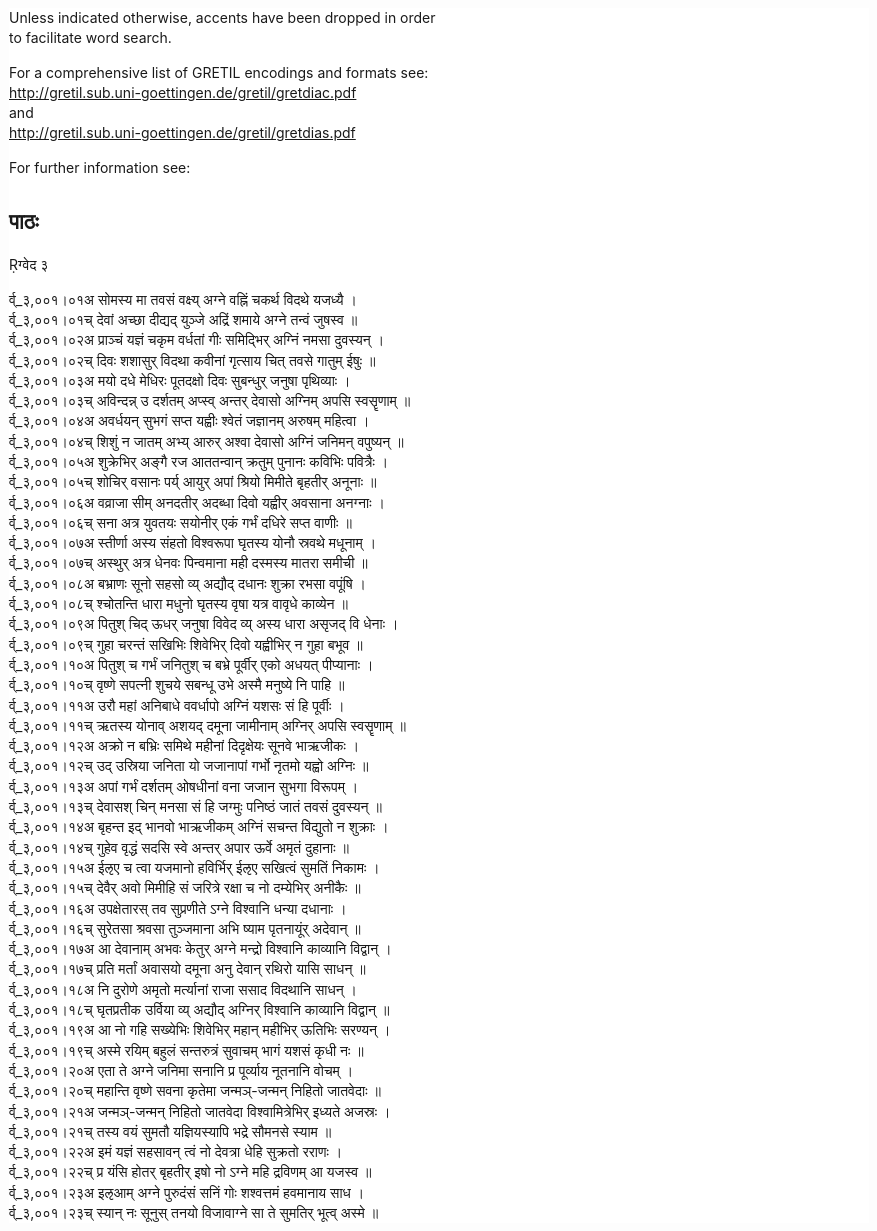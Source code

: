   
  
  
Unless indicated otherwise, accents have been dropped in order   
to facilitate word search.  
  
For a comprehensive list of GRETIL encodings and formats see:  
http://gretil.sub.uni-goettingen.de/gretil/gretdiac.pdf  
and  
http://gretil.sub.uni-goettingen.de/gretil/gretdias.pdf  
  
For further information see:

## पाठः


Ṛग्वेद ३

र्व्_३,००१।०१अ सोमस्य मा तवसं वक्ष्य् अग्ने वह्निं चकर्थ विदथे यजध्यै ।  
र्व्_३,००१।०१च् देवां अच्छा दीद्यद् युञ्जे अद्रिं शमाये अग्ने तन्वं जुषस्व ॥  
र्व्_३,००१।०२अ प्राञ्चं यज्ञं चकृम वर्धतां गीः समिद्भिर् अग्निं नमसा दुवस्यन् ।  
र्व्_३,००१।०२च् दिवः शशासुर् विदथा कवीनां गृत्साय चित् तवसे गातुम् ईषुः ॥  
र्व्_३,००१।०३अ मयो दधे मेधिरः पूतदक्षो दिवः सुबन्धुर् जनुषा पृथिव्याः ।  
र्व्_३,००१।०३च् अविन्दन्न् उ दर्शतम् अप्स्व् अन्तर् देवासो अग्निम् अपसि स्वसॄणाम् ॥  
र्व्_३,००१।०४अ अवर्धयन् सुभगं सप्त यह्वीः श्वेतं जज्ञानम् अरुषम् महित्वा ।  
र्व्_३,००१।०४च् शिशुं न जातम् अभ्य् आरुर् अश्वा देवासो अग्निं जनिमन् वपुष्यन् ॥  
र्व्_३,००१।०५अ शुक्रेभिर् अङ्गै रज आततन्वान् क्रतुम् पुनानः कविभिः पवित्रैः ।  
र्व्_३,००१।०५च् शोचिर् वसानः पर्य् आयुर् अपां श्रियो मिमीते बृहतीर् अनूनाः ॥  
र्व्_३,००१।०६अ वव्राजा सीम् अनदतीर् अदब्धा दिवो यह्वीर् अवसाना अनग्नाः ।  
र्व्_३,००१।०६च् सना अत्र युवतयः सयोनीर् एकं गर्भं दधिरे सप्त वाणीः ॥  
र्व्_३,००१।०७अ स्तीर्णा अस्य संहतो विश्वरूपा घृतस्य योनौ स्रवथे मधूनाम् ।  
र्व्_३,००१।०७च् अस्थुर् अत्र धेनवः पिन्वमाना मही दस्मस्य मातरा समीची ॥  
र्व्_३,००१।०८अ बभ्राणः सूनो सहसो व्य् अद्यौद् दधानः शुक्रा रभसा वपूंषि ।  
र्व्_३,००१।०८च् श्चोतन्ति धारा मधुनो घृतस्य वृषा यत्र वावृधे काव्येन ॥  
र्व्_३,००१।०९अ पितुश् चिद् ऊधर् जनुषा विवेद व्य् अस्य धारा असृजद् वि धेनाः ।  
र्व्_३,००१।०९च् गुहा चरन्तं सखिभिः शिवेभिर् दिवो यह्वीभिर् न गुहा बभूव ॥  
र्व्_३,००१।१०अ पितुश् च गर्भं जनितुश् च बभ्रे पूर्वीर् एको अधयत् पीप्यानाः ।  
र्व्_३,००१।१०च् वृष्णे सपत्नी शुचये सबन्धू उभे अस्मै मनुष्ये नि पाहि ॥  
र्व्_३,००१।११अ उरौ महां अनिबाधे ववर्धापो अग्निं यशसः सं हि पूर्वीः ।  
र्व्_३,००१।११च् ऋतस्य योनाव् अशयद् दमूना जामीनाम् अग्निर् अपसि स्वसॄणाम् ॥  
र्व्_३,००१।१२अ अक्रो न बभ्रिः समिथे महीनां दिदृक्षेयः सूनवे भाऋजीकः ।  
र्व्_३,००१।१२च् उद् उस्रिया जनिता यो जजानापां गर्भो नृतमो यह्वो अग्निः ॥  
र्व्_३,००१।१३अ अपां गर्भं दर्शतम् ओषधीनां वना जजान सुभगा विरूपम् ।  
र्व्_३,००१।१३च् देवासश् चिन् मनसा सं हि जग्मुः पनिष्ठं जातं तवसं दुवस्यन् ॥  
र्व्_३,००१।१४अ बृहन्त इद् भानवो भाऋजीकम् अग्निं सचन्त विद्युतो न शुक्राः ।  
र्व्_३,००१।१४च् गुहेव वृद्धं सदसि स्वे अन्तर् अपार ऊर्वे अमृतं दुहानाः ॥  
र्व्_३,००१।१५अ ईऌए च त्वा यजमानो हविर्भिर् ईऌए सखित्वं सुमतिं निकामः ।  
र्व्_३,००१।१५च् देवैर् अवो मिमीहि सं जरित्रे रक्षा च नो दम्येभिर् अनीकैः ॥  
र्व्_३,००१।१६अ उपक्षेतारस् तव सुप्रणीते ऽग्ने विश्वानि धन्या दधानाः ।  
र्व्_३,००१।१६च् सुरेतसा श्रवसा तुञ्जमाना अभि ष्याम पृतनायूंर् अदेवान् ॥  
र्व्_३,००१।१७अ आ देवानाम् अभवः केतुर् अग्ने मन्द्रो विश्वानि काव्यानि विद्वान् ।  
र्व्_३,००१।१७च् प्रति मर्तां अवासयो दमूना अनु देवान् रथिरो यासि साधन् ॥  
र्व्_३,००१।१८अ नि दुरोणे अमृतो मर्त्यानां राजा ससाद विदथानि साधन् ।  
र्व्_३,००१।१८च् घृतप्रतीक उर्विया व्य् अद्यौद् अग्निर् विश्वानि काव्यानि विद्वान् ॥  
र्व्_३,००१।१९अ आ नो गहि सख्येभिः शिवेभिर् महान् महीभिर् ऊतिभिः सरण्यन् ।  
र्व्_३,००१।१९च् अस्मे रयिम् बहुलं सन्तरुत्रं सुवाचम् भागं यशसं कृधी नः ॥  
र्व्_३,००१।२०अ एता ते अग्ने जनिमा सनानि प्र पूर्व्याय नूतनानि वोचम् ।  
र्व्_३,००१।२०च् महान्ति वृष्णे सवना कृतेमा जन्मञ्-जन्मन् निहितो जातवेदाः ॥  
र्व्_३,००१।२१अ जन्मञ्-जन्मन् निहितो जातवेदा विश्वामित्रेभिर् इध्यते अजस्रः ।  
र्व्_३,००१।२१च् तस्य वयं सुमतौ यज्ञियस्यापि भद्रे सौमनसे स्याम ॥  
र्व्_३,००१।२२अ इमं यज्ञं सहसावन् त्वं नो देवत्रा धेहि सुक्रतो रराणः ।  
र्व्_३,००१।२२च् प्र यंसि होतर् बृहतीर् इषो नो ऽग्ने महि द्रविणम् आ यजस्व ॥  
र्व्_३,००१।२३अ इऌआम् अग्ने पुरुदंसं सनिं गोः शश्वत्तमं हवमानाय साध ।  
र्व्_३,००१।२३च् स्यान् नः सूनुस् तनयो विजावाग्ने सा ते सुमतिर् भूत्व् अस्मे ॥  
    